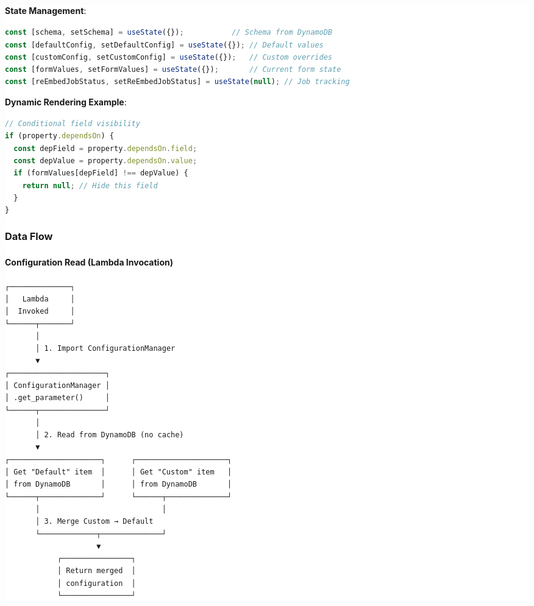 **State Management**:
```javascript
const [schema, setSchema] = useState({});           // Schema from DynamoDB
const [defaultConfig, setDefaultConfig] = useState({}); // Default values
const [customConfig, setCustomConfig] = useState({});   // Custom overrides
const [formValues, setFormValues] = useState({});       // Current form state
const [reEmbedJobStatus, setReEmbedJobStatus] = useState(null); // Job tracking
```

**Dynamic Rendering Example**:
```javascript
// Conditional field visibility
if (property.dependsOn) {
  const depField = property.dependsOn.field;
  const depValue = property.dependsOn.value;
  if (formValues[depField] !== depValue) {
    return null; // Hide this field
  }
}
```

### Data Flow

#### Configuration Read (Lambda Invocation)

```
┌──────────────┐
│   Lambda     │
│  Invoked     │
└──────┬───────┘
       │
       │ 1. Import ConfigurationManager
       ▼
┌──────────────────────┐
│ ConfigurationManager │
│ .get_parameter()     │
└──────┬───────────────┘
       │
       │ 2. Read from DynamoDB (no cache)
       ▼
┌─────────────────────┐      ┌─────────────────────┐
│ Get "Default" item  │      │ Get "Custom" item   │
│ from DynamoDB       │      │ from DynamoDB       │
└──────┬──────────────┘      └──────┬──────────────┘
       │                            │
       │ 3. Merge Custom → Default
       └─────────────┬──────────────┘
                     ▼
            ┌────────────────┐
            │ Return merged  │
            │ configuration  │
            └────────────────┘
```
